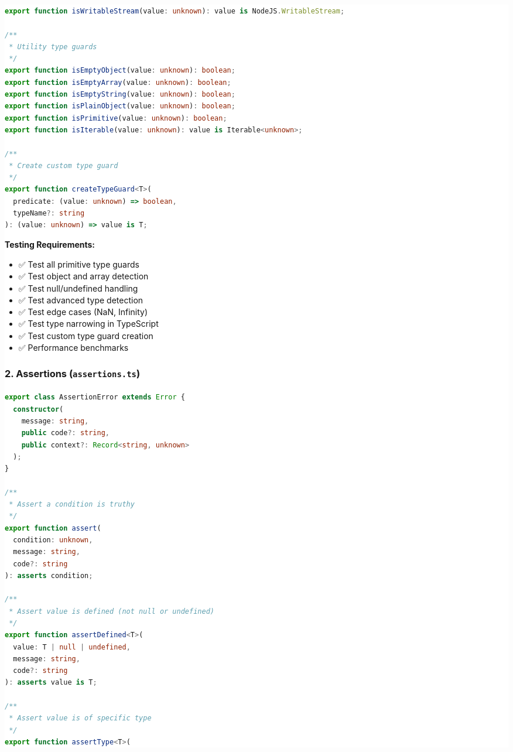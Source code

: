```typescript
export function isWritableStream(value: unknown): value is NodeJS.WritableStream;

/**
 * Utility type guards
 */
export function isEmptyObject(value: unknown): boolean;
export function isEmptyArray(value: unknown): boolean;
export function isEmptyString(value: unknown): boolean;
export function isPlainObject(value: unknown): boolean;
export function isPrimitive(value: unknown): boolean;
export function isIterable(value: unknown): value is Iterable<unknown>;

/**
 * Create custom type guard
 */
export function createTypeGuard<T>(
  predicate: (value: unknown) => boolean,
  typeName?: string
): (value: unknown) => value is T;
```

**Testing Requirements:**
- ✅ Test all primitive type guards
- ✅ Test object and array detection
- ✅ Test null/undefined handling
- ✅ Test advanced type detection
- ✅ Test edge cases (NaN, Infinity)
- ✅ Test type narrowing in TypeScript
- ✅ Test custom type guard creation
- ✅ Performance benchmarks

### 2. Assertions (`assertions.ts`)

```typescript
export class AssertionError extends Error {
  constructor(
    message: string,
    public code?: string,
    public context?: Record<string, unknown>
  );
}

/**
 * Assert a condition is truthy
 */
export function assert(
  condition: unknown,
  message: string,
  code?: string
): asserts condition;

/**
 * Assert value is defined (not null or undefined)
 */
export function assertDefined<T>(
  value: T | null | undefined,
  message: string,
  code?: string
): asserts value is T;

/**
 * Assert value is of specific type
 */
export function assertType<T>(
```